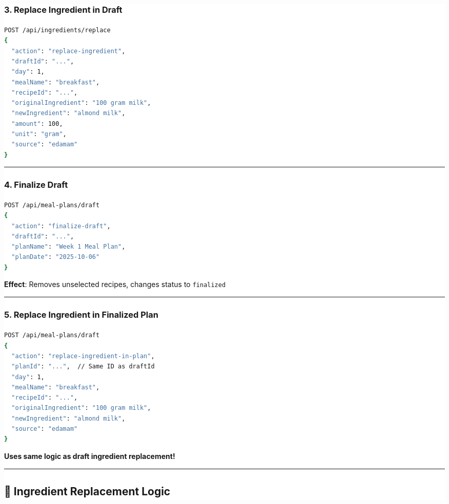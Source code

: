
### 3. Replace Ingredient in Draft
```bash
POST /api/ingredients/replace
{
  "action": "replace-ingredient",
  "draftId": "...",
  "day": 1,
  "mealName": "breakfast",
  "recipeId": "...",
  "originalIngredient": "100 gram milk",
  "newIngredient": "almond milk",
  "amount": 100,
  "unit": "gram",
  "source": "edamam"
}
```

---

### 4. Finalize Draft
```bash
POST /api/meal-plans/draft
{
  "action": "finalize-draft",
  "draftId": "...",
  "planName": "Week 1 Meal Plan",
  "planDate": "2025-10-06"
}
```
**Effect**: Removes unselected recipes, changes status to `finalized`

---

### 5. Replace Ingredient in Finalized Plan
```bash
POST /api/meal-plans/draft
{
  "action": "replace-ingredient-in-plan",
  "planId": "...",  // Same ID as draftId
  "day": 1,
  "mealName": "breakfast",
  "recipeId": "...",
  "originalIngredient": "100 gram milk",
  "newIngredient": "almond milk",
  "source": "edamam"
}
```
**Uses same logic as draft ingredient replacement!**

---

## 🔧 Ingredient Replacement Logic
